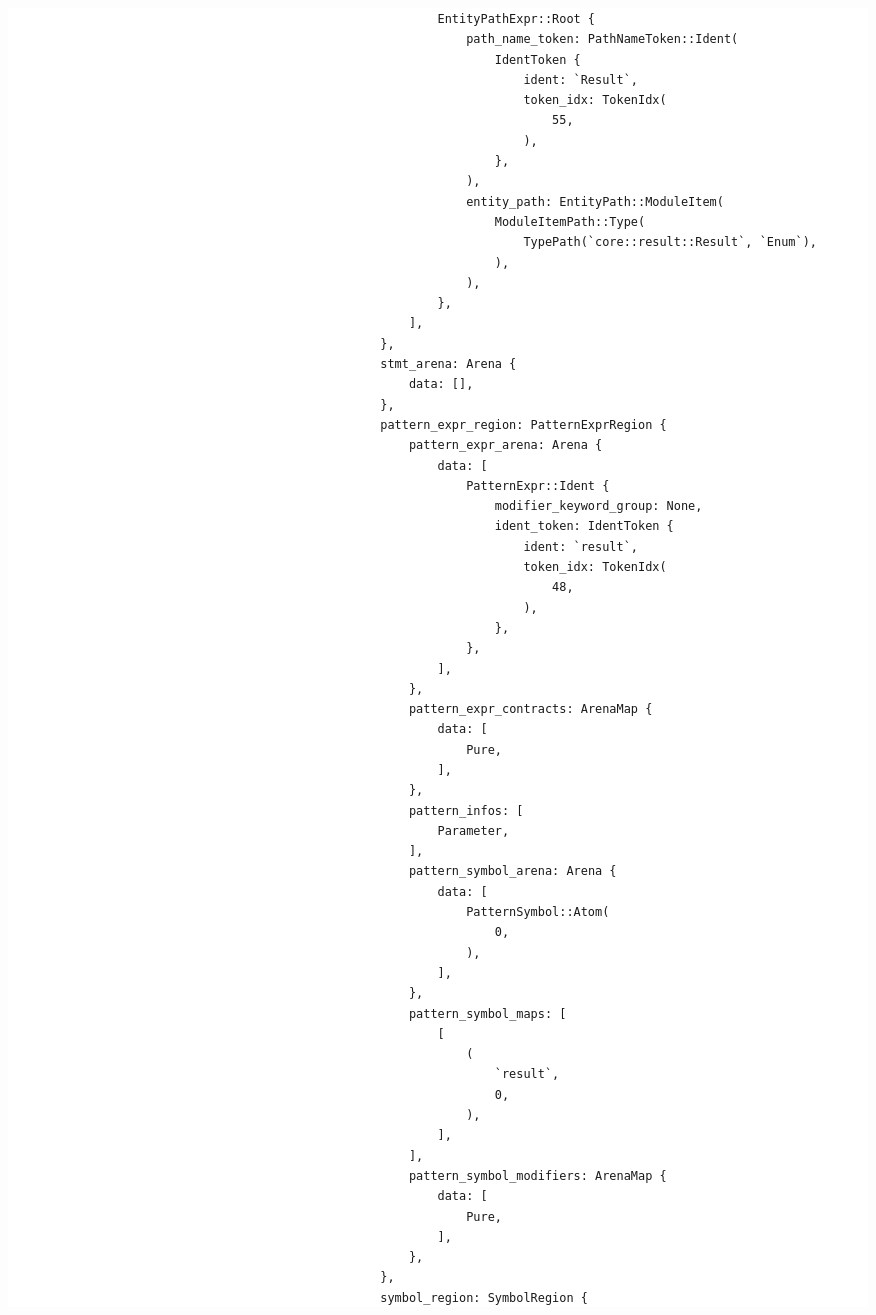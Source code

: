                                                                 EntityPathExpr::Root {
                                                                    path_name_token: PathNameToken::Ident(
                                                                        IdentToken {
                                                                            ident: `Result`,
                                                                            token_idx: TokenIdx(
                                                                                55,
                                                                            ),
                                                                        },
                                                                    ),
                                                                    entity_path: EntityPath::ModuleItem(
                                                                        ModuleItemPath::Type(
                                                                            TypePath(`core::result::Result`, `Enum`),
                                                                        ),
                                                                    ),
                                                                },
                                                            ],
                                                        },
                                                        stmt_arena: Arena {
                                                            data: [],
                                                        },
                                                        pattern_expr_region: PatternExprRegion {
                                                            pattern_expr_arena: Arena {
                                                                data: [
                                                                    PatternExpr::Ident {
                                                                        modifier_keyword_group: None,
                                                                        ident_token: IdentToken {
                                                                            ident: `result`,
                                                                            token_idx: TokenIdx(
                                                                                48,
                                                                            ),
                                                                        },
                                                                    },
                                                                ],
                                                            },
                                                            pattern_expr_contracts: ArenaMap {
                                                                data: [
                                                                    Pure,
                                                                ],
                                                            },
                                                            pattern_infos: [
                                                                Parameter,
                                                            ],
                                                            pattern_symbol_arena: Arena {
                                                                data: [
                                                                    PatternSymbol::Atom(
                                                                        0,
                                                                    ),
                                                                ],
                                                            },
                                                            pattern_symbol_maps: [
                                                                [
                                                                    (
                                                                        `result`,
                                                                        0,
                                                                    ),
                                                                ],
                                                            ],
                                                            pattern_symbol_modifiers: ArenaMap {
                                                                data: [
                                                                    Pure,
                                                                ],
                                                            },
                                                        },
                                                        symbol_region: SymbolRegion {